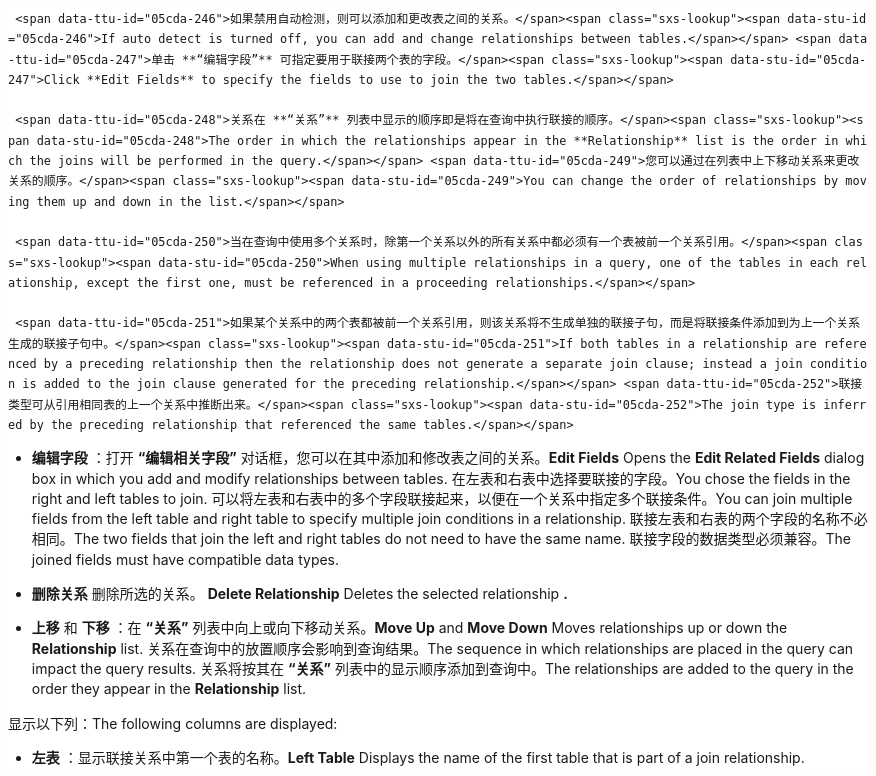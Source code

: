      <span data-ttu-id="05cda-246">如果禁用自动检测，则可以添加和更改表之间的关系。</span><span class="sxs-lookup"><span data-stu-id="05cda-246">If auto detect is turned off, you can add and change relationships between tables.</span></span> <span data-ttu-id="05cda-247">单击 **“编辑字段”** 可指定要用于联接两个表的字段。</span><span class="sxs-lookup"><span data-stu-id="05cda-247">Click **Edit Fields** to specify the fields to use to join the two tables.</span></span>  
  
     <span data-ttu-id="05cda-248">关系在 **“关系”** 列表中显示的顺序即是将在查询中执行联接的顺序。</span><span class="sxs-lookup"><span data-stu-id="05cda-248">The order in which the relationships appear in the **Relationship** list is the order in which the joins will be performed in the query.</span></span> <span data-ttu-id="05cda-249">您可以通过在列表中上下移动关系来更改关系的顺序。</span><span class="sxs-lookup"><span data-stu-id="05cda-249">You can change the order of relationships by moving them up and down in the list.</span></span>  
  
     <span data-ttu-id="05cda-250">当在查询中使用多个关系时，除第一个关系以外的所有关系中都必须有一个表被前一个关系引用。</span><span class="sxs-lookup"><span data-stu-id="05cda-250">When using multiple relationships in a query, one of the tables in each relationship, except the first one, must be referenced in a proceeding relationships.</span></span>  
  
     <span data-ttu-id="05cda-251">如果某个关系中的两个表都被前一个关系引用，则该关系将不生成单独的联接子句，而是将联接条件添加到为上一个关系生成的联接子句中。</span><span class="sxs-lookup"><span data-stu-id="05cda-251">If both tables in a relationship are referenced by a preceding relationship then the relationship does not generate a separate join clause; instead a join condition is added to the join clause generated for the preceding relationship.</span></span> <span data-ttu-id="05cda-252">联接类型可从引用相同表的上一个关系中推断出来。</span><span class="sxs-lookup"><span data-stu-id="05cda-252">The join type is inferred by the preceding relationship that referenced the same tables.</span></span>  
  
-   <span data-ttu-id="05cda-253">**编辑字段** ：打开 **“编辑相关字段”** 对话框，您可以在其中添加和修改表之间的关系。</span><span class="sxs-lookup"><span data-stu-id="05cda-253">**Edit Fields** Opens the **Edit Related Fields** dialog box in which you add and modify relationships between tables.</span></span> <span data-ttu-id="05cda-254">在左表和右表中选择要联接的字段。</span><span class="sxs-lookup"><span data-stu-id="05cda-254">You chose the fields in the right and left tables to join.</span></span> <span data-ttu-id="05cda-255">可以将左表和右表中的多个字段联接起来，以便在一个关系中指定多个联接条件。</span><span class="sxs-lookup"><span data-stu-id="05cda-255">You can join multiple fields from the left table and right table to specify multiple join conditions in a relationship.</span></span> <span data-ttu-id="05cda-256">联接左表和右表的两个字段的名称不必相同。</span><span class="sxs-lookup"><span data-stu-id="05cda-256">The two fields that join the left and right tables do not need to have the same name.</span></span> <span data-ttu-id="05cda-257">联接字段的数据类型必须兼容。</span><span class="sxs-lookup"><span data-stu-id="05cda-257">The joined fields must have compatible data types.</span></span>  
  
-   <span data-ttu-id="05cda-258">**删除关系**  删除所选的关系。 </span><span class="sxs-lookup"><span data-stu-id="05cda-258">**Delete Relationship**  Deletes the selected relationship **.**</span></span>  
  
-   <span data-ttu-id="05cda-259">**上移** 和 **下移** ：在 **“关系”** 列表中向上或向下移动关系。</span><span class="sxs-lookup"><span data-stu-id="05cda-259">**Move Up** and **Move Down** Moves relationships up or down the **Relationship** list.</span></span> <span data-ttu-id="05cda-260">关系在查询中的放置顺序会影响到查询结果。</span><span class="sxs-lookup"><span data-stu-id="05cda-260">The sequence in which relationships are placed in the query can impact the query results.</span></span> <span data-ttu-id="05cda-261">关系将按其在 **“关系”** 列表中的显示顺序添加到查询中。</span><span class="sxs-lookup"><span data-stu-id="05cda-261">The relationships are added to the query in the order they appear in the **Relationship** list.</span></span>  
  
 <span data-ttu-id="05cda-262">显示以下列：</span><span class="sxs-lookup"><span data-stu-id="05cda-262">The following columns are displayed:</span></span>  
  
-   <span data-ttu-id="05cda-263">**左表** ：显示联接关系中第一个表的名称。</span><span class="sxs-lookup"><span data-stu-id="05cda-263">**Left Table** Displays the name of the first table that is part of a join relationship.</span></span>  
  